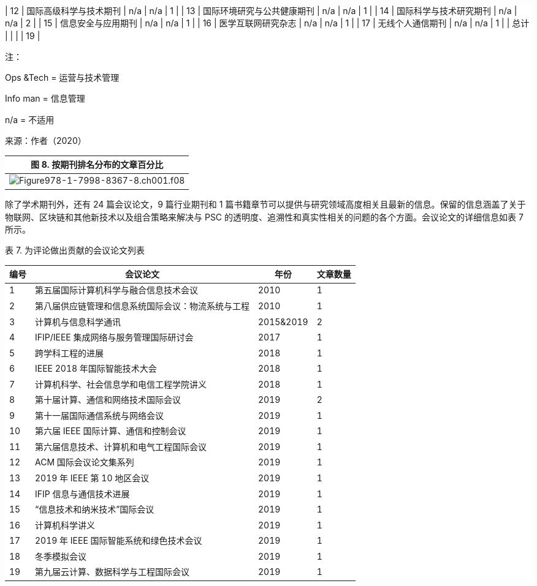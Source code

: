 | 12 | 国际高级科学与技术期刊 | n/a | n/a | 1 |
| 13 | 国际环境研究与公共健康期刊 | n/a | n/a | 1 |
| 14 | 国际科学与技术研究期刊 | n/a | n/a | 2 |
| 15 | 信息安全与应用期刊 | n/a | n/a | 1 |
| 16 | 医学互联网研究杂志 | n/a | n/a | 1 |
| 17 | 无线个人通信期刊 | n/a | n/a | 1 |
| 总计 |  |  |  | 19 |

注：

Ops &Tech = 运营与技术管理

Info man = 信息管理

n/a = 不适用

来源：作者（2020）

| 图 8\. 按期刊排名分布的文章百分比 |
| --- |
| ![Figure978-1-7998-8367-8.ch001.f08](img/ch001.f08.png) |

除了学术期刊外，还有 24 篇会议论文，9 篇行业期刊和 1 篇书籍章节可以提供与研究领域高度相关且最新的信息。保留的信息涵盖了关于物联网、区块链和其他新技术以及组合策略来解决与 PSC 的透明度、追溯性和真实性相关的问题的各个方面。会议论文的详细信息如表 7 所示。

表 7. 为评论做出贡献的会议论文列表

| 编号 | 会议论文 | 年份 | 文章数量 |
| --- | --- | --- | --- |
| 1 | 第五届国际计算机科学与融合信息技术会议 | 2010 | 1 |
| 2 | 第八届供应链管理和信息系统国际会议：物流系统与工程 | 2010 | 1 |
| 3 | 计算机与信息科学通讯 | 2015&2019 | 2 |
| 4 | IFIP/IEEE 集成网络与服务管理国际研讨会 | 2017 | 1 |
| 5 | 跨学科工程的进展 | 2018 | 1 |
| 6 | IEEE 2018 年国际智能技术大会 | 2018 | 1 |
| 7 | 计算机科学、社会信息学和电信工程学院讲义 | 2018 | 1 |
| 8 | 第十届计算、通信和网络技术国际会议 | 2019 | 2 |
| 9 | 第十一届国际通信系统与网络会议 | 2019 | 1 |
| 10 | 第六届 IEEE 国际计算、通信和控制会议 | 2019 | 1 |
| 11 | 第六届信息技术、计算机和电气工程国际会议 | 2019 | 1 |
| 12 | ACM 国际会议论文集系列 | 2019 | 1 |
| 13 | 2019 年 IEEE 第 10 地区会议 | 2019 | 1 |
| 14 | IFIP 信息与通信技术进展 | 2019 | 1 |
| 15 | “信息技术和纳米技术”国际会议 | 2019 | 1 |
| 16 | 计算机科学讲义 | 2019 | 1 |
| 17 | 2019 年 IEEE 国际智能系统和绿色技术会议 | 2019 | 1 |
| 18 | 冬季模拟会议 | 2019 | 1 |
| 19 | 第九届云计算、数据科学与工程国际会议 | 2019 | 1 |